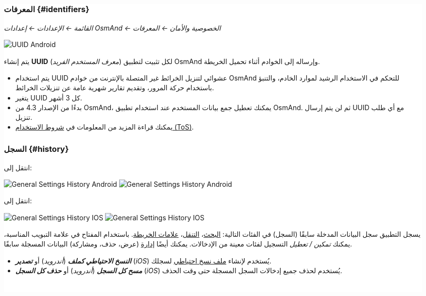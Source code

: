 ### المعرفات {#identifiers}

<InfoAndroidOnly />

*القائمة ← الإعدادات ← إعدادات OsmAnd ← الخصوصية والأمان ← المعرفات*  

![UUID Android](@site/static/img/personal/profiles/uuid_android.png)  

يتم إنشاء **UUID** (*معرف المستخدم الفريد*) لكل تثبيت لتطبيق OsmAnd وإرساله إلى الخوادم أثناء تحميل الخريطة.

- يتم استخدام UUID عشوائي لتنزيل الخرائط غير المتصلة بالإنترنت من خوادم OsmAnd للتحكم في الاستخدام الرشيد لموارد الخادم، والتنبؤ باستخدام حركة المرور، وتقديم تقارير شهرية عامة عن تنزيلات الخرائط.
- يتغير UUID كل 3 أشهر.  
- بدءًا من الإصدار 4.3 من OsmAnd، يمكنك تعطيل جمع بيانات المستخدم عند استخدام تطبيق OsmAnd. ثم لن يتم إرسال UUID مع أي طلب تنزيل.  
- يمكنك قراءة المزيد من المعلومات في [شروط الاستخدام (ToS)](../../legal/terms-of-use.md#6-unique-user-indentifier).


### السجل {#history}

<Tabs groupId="operating-systems" queryString="current-os">

<TabItem value="android" label="أندرويد">

انتقل إلى: *<Translate android="true" ids="shared_string_menu,shared_string_settings,osmand_settings,shared_string_history"/>*

![General Settings History Android](@site/static/img/personal/profiles/general_settings_history_android.png) ![General Settings History Android](@site/static/img/personal/profiles/general_settings_history_android_new_2.png)

</TabItem>

<TabItem value="ios" label="iOS">  

انتقل إلى: *<Translate ios="true" ids="shared_string_menu,shared_string_settings,osmand_settings,shared_string_history"/>*

![General Settings History IOS](@site/static/img/personal/profiles/history_settings_ios.png) ![General Settings History IOS](@site/static/img/personal/profiles/history_settings_ios_4.png)  

</TabItem>

</Tabs>  

يسجل التطبيق سجل البيانات المدخلة سابقًا (السجل) في الفئات التالية: [البحث](../search/search-history.md)، [التنقل](../navigation/setup/route-navigation.md#history-of-previous-routes)، [علامات الخريطة](../personal/markers.md#history). باستخدام المفتاح في علامة التبويب المناسبة، يمكنك *تمكين / تعطيل* التسجيل لفئات معينة من الإدخالات. يمكنك أيضًا [إدارة](#history) (عرض، حذف، ومشاركة) البيانات المسجلة سابقًا.  

- ***النسخ الاحتياطي كملف*** (*أندرويد*) أو ***تصدير*** (*iOS*) يُستخدم لإنشاء [ملف نسخ احتياطي](../personal/import-export.md#export) لسجلك.
- ***مسح كل السجل*** (*أندرويد*) أو ***حذف كل السجل*** (*iOS*) يُستخدم لحذف جميع إدخالات السجل المسجلة حتى وقت الحذف.

<br/>
